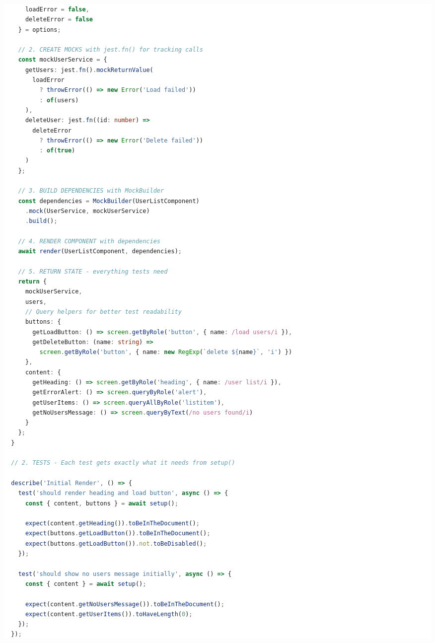 ```typescript
      loadError = false,
      deleteError = false
    } = options;

    // 2. CREATE MOCKS with jest.fn() for tracking calls
    const mockUserService = {
      getUsers: jest.fn().mockReturnValue(
        loadError
          ? throwError(() => new Error('Load failed'))
          : of(users)
      ),
      deleteUser: jest.fn((id: number) =>
        deleteError
          ? throwError(() => new Error('Delete failed'))
          : of(true)
      )
    };

    // 3. BUILD DEPENDENCIES with MockBuilder
    const dependencies = MockBuilder(UserListComponent)
      .mock(UserService, mockUserService)
      .build();

    // 4. RENDER COMPONENT with dependencies
    await render(UserListComponent, dependencies);

    // 5. RETURN STATE - everything tests need
    return {
      mockUserService,
      users,
      // Query helpers for better test readability
      buttons: {
        getLoadButton: () => screen.getByRole('button', { name: /load users/i }),
        getDeleteButton: (name: string) =>
          screen.getByRole('button', { name: new RegExp(`delete ${name}`, 'i') })
      },
      content: {
        getHeading: () => screen.getByRole('heading', { name: /user list/i }),
        getErrorAlert: () => screen.queryByRole('alert'),
        getUserItems: () => screen.queryAllByRole('listitem'),
        getNoUsersMessage: () => screen.queryByText(/no users found/i)
      }
    };
  }

  // 2. TESTS - Each test gets exactly what it needs from setup()

  describe('Initial Render', () => {
    test('should render heading and load button', async () => {
      const { content, buttons } = await setup();

      expect(content.getHeading()).toBeInTheDocument();
      expect(buttons.getLoadButton()).toBeInTheDocument();
      expect(buttons.getLoadButton()).not.toBeDisabled();
    });

    test('should show no users message initially', async () => {
      const { content } = await setup();

      expect(content.getNoUsersMessage()).toBeInTheDocument();
      expect(content.getUserItems()).toHaveLength(0);
    });
  });
```